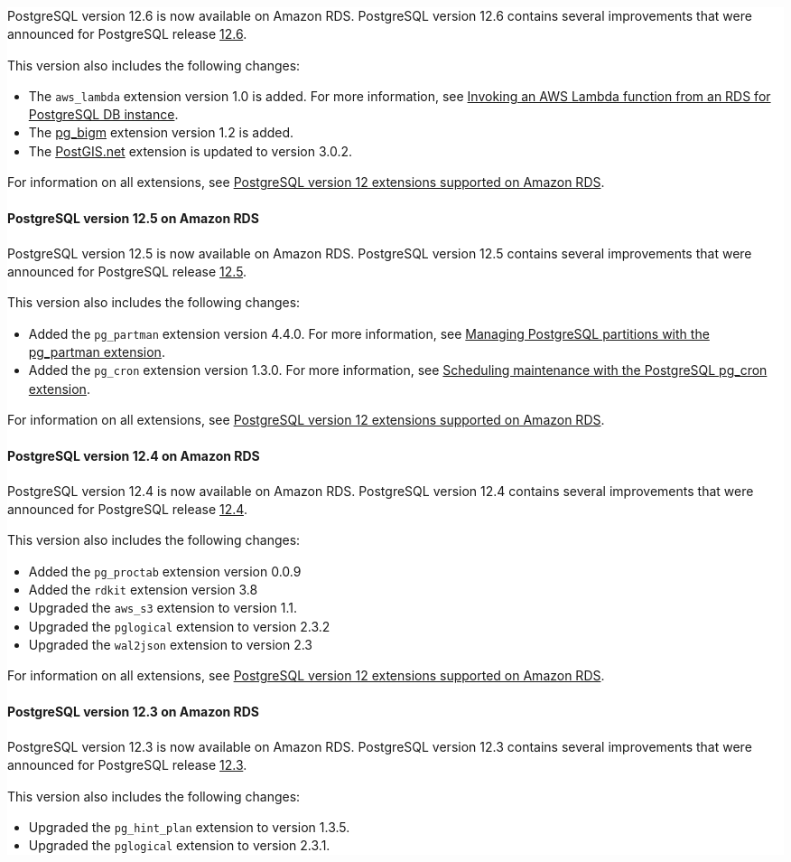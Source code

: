 PostgreSQL version 12\.6 is now available on Amazon RDS\. PostgreSQL version 12\.6 contains several improvements that were announced for PostgreSQL release [12\.6](https://www.postgresql.org/docs/release/12.6/)\. 

This version also includes the following changes:
+ The `aws_lambda` extension version 1\.0 is added\. For more information, see [Invoking an AWS Lambda function from an RDS for PostgreSQL DB instance](PostgreSQL-Lambda.md)\. 
+ The [pg\_bigm](https://pgbigm.osdn.jp/pg_bigm_en-1-2.html) extension version 1\.2 is added\.
+ The [PostGIS\.net](https://postgis.net/) extension is updated to version 3\.0\.2\.

For information on all extensions, see [PostgreSQL version 12 extensions supported on Amazon RDS](#PostgreSQL.Concepts.General.FeatureSupport.Extensions.12x)\.

#### PostgreSQL version 12\.5 on Amazon RDS<a name="PostgreSQL.Concepts.General.version125"></a>

PostgreSQL version 12\.5 is now available on Amazon RDS\. PostgreSQL version 12\.5 contains several improvements that were announced for PostgreSQL release [12\.5](https://www.postgresql.org/docs/12/release-12-5.html)\. 

This version also includes the following changes:
+ Added the `pg_partman` extension version 4\.4\.0\. For more information, see [Managing PostgreSQL partitions with the pg\_partman extension](PostgreSQL_Partitions.md)\.
+ Added the `pg_cron` extension version 1\.3\.0\. For more information, see [Scheduling maintenance with the PostgreSQL pg\_cron extension](PostgreSQL_pg_cron.md)\.

For information on all extensions, see [PostgreSQL version 12 extensions supported on Amazon RDS](#PostgreSQL.Concepts.General.FeatureSupport.Extensions.12x)\.

#### PostgreSQL version 12\.4 on Amazon RDS<a name="PostgreSQL.Concepts.General.version124"></a>

PostgreSQL version 12\.4 is now available on Amazon RDS\. PostgreSQL version 12\.4 contains several improvements that were announced for PostgreSQL release [12\.4](https://www.postgresql.org/docs/12/release-12-4.html)\. 

This version also includes the following changes:
+ Added the `pg_proctab` extension version 0\.0\.9
+ Added the `rdkit` extension version 3\.8
+ Upgraded the `aws_s3` extension to version 1\.1\.
+ Upgraded the `pglogical` extension to version 2\.3\.2
+ Upgraded the `wal2json` extension to version 2\.3 

For information on all extensions, see [PostgreSQL version 12 extensions supported on Amazon RDS](#PostgreSQL.Concepts.General.FeatureSupport.Extensions.12x)\.

#### PostgreSQL version 12\.3 on Amazon RDS<a name="PostgreSQL.Concepts.General.version123"></a>

PostgreSQL version 12\.3 is now available on Amazon RDS\. PostgreSQL version 12\.3 contains several improvements that were announced for PostgreSQL release [12\.3](https://www.postgresql.org/docs/12/release-12-3.html)\. 

This version also includes the following changes:
+ Upgraded the `pg_hint_plan` extension to version 1\.3\.5\.
+ Upgraded the `pglogical` extension to version 2\.3\.1\.
